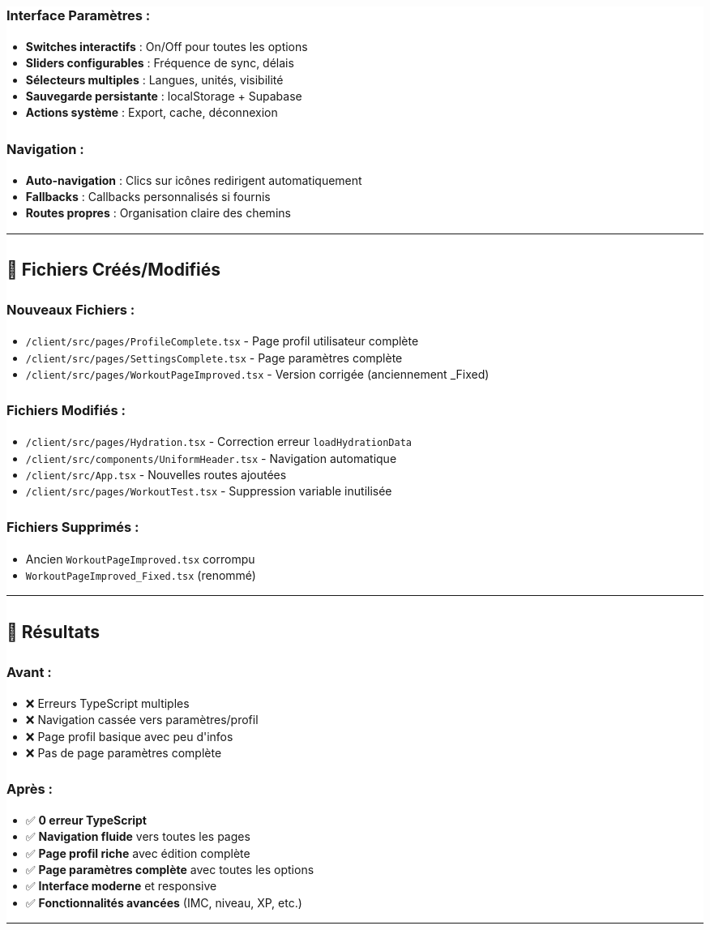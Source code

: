 ### Interface Paramètres :
- **Switches interactifs** : On/Off pour toutes les options
- **Sliders configurables** : Fréquence de sync, délais
- **Sélecteurs multiples** : Langues, unités, visibilité
- **Sauvegarde persistante** : localStorage + Supabase
- **Actions système** : Export, cache, déconnexion

### Navigation :
- **Auto-navigation** : Clics sur icônes redirigent automatiquement
- **Fallbacks** : Callbacks personnalisés si fournis
- **Routes propres** : Organisation claire des chemins

---

## 📁 **Fichiers Créés/Modifiés**

### Nouveaux Fichiers :
- `/client/src/pages/ProfileComplete.tsx` - Page profil utilisateur complète
- `/client/src/pages/SettingsComplete.tsx` - Page paramètres complète
- `/client/src/pages/WorkoutPageImproved.tsx` - Version corrigée (anciennement _Fixed)

### Fichiers Modifiés :
- `/client/src/pages/Hydration.tsx` - Correction erreur `loadHydrationData`
- `/client/src/components/UniformHeader.tsx` - Navigation automatique
- `/client/src/App.tsx` - Nouvelles routes ajoutées
- `/client/src/pages/WorkoutTest.tsx` - Suppression variable inutilisée

### Fichiers Supprimés :
- Ancien `WorkoutPageImproved.tsx` corrompu
- `WorkoutPageImproved_Fixed.tsx` (renommé)

---

## 🎯 **Résultats**

### Avant :
- ❌ Erreurs TypeScript multiples
- ❌ Navigation cassée vers paramètres/profil
- ❌ Page profil basique avec peu d'infos
- ❌ Pas de page paramètres complète

### Après :
- ✅ **0 erreur TypeScript**
- ✅ **Navigation fluide** vers toutes les pages
- ✅ **Page profil riche** avec édition complète
- ✅ **Page paramètres complète** avec toutes les options
- ✅ **Interface moderne** et responsive
- ✅ **Fonctionnalités avancées** (IMC, niveau, XP, etc.)

---